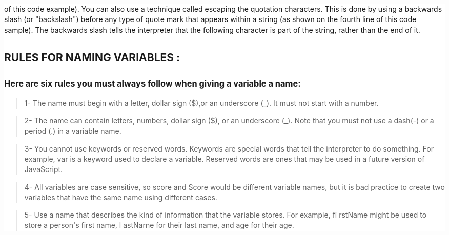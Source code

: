 of this code example).
You can also use a technique
called escaping the quotation
characters. This is done by
using a backwards slash (or
"backslash") before any type of
quote mark that appears within
a string (as shown on the fourth
line of this code sample).
The backwards slash tells the
interpreter that the following
character is part of the string,
rather than the end of it.

## RULES FOR NAMING VARIABLES :
### **Here are six rules you must always follow when giving a variable a name:**

>1- The name must begin with
a letter, dollar sign ($),or an
underscore (_). It must not start
with a number.

>2- The name can contain letters,
numbers, dollar sign ($), or an
underscore (_). Note that you
must not use a dash(-) or a
period (.) in a variable name.

>3- You cannot use keywords or
reserved words. Keywords
are special words that tell the
interpreter to do something. For
example, var is a keyword used
to declare a variable. Reserved
words are ones that may be used
in a future version of JavaScript.

>4- All variables are case sensitive,
so score and Score would be
different variable names, but
it is bad practice to create two
variables that have the same
name using different cases.

>5- Use a name that describes the
kind of information that the
variable stores. For example,
fi rstName might be used to
store a person's first name,
l astNarne for their last name,
and age for their age. 
